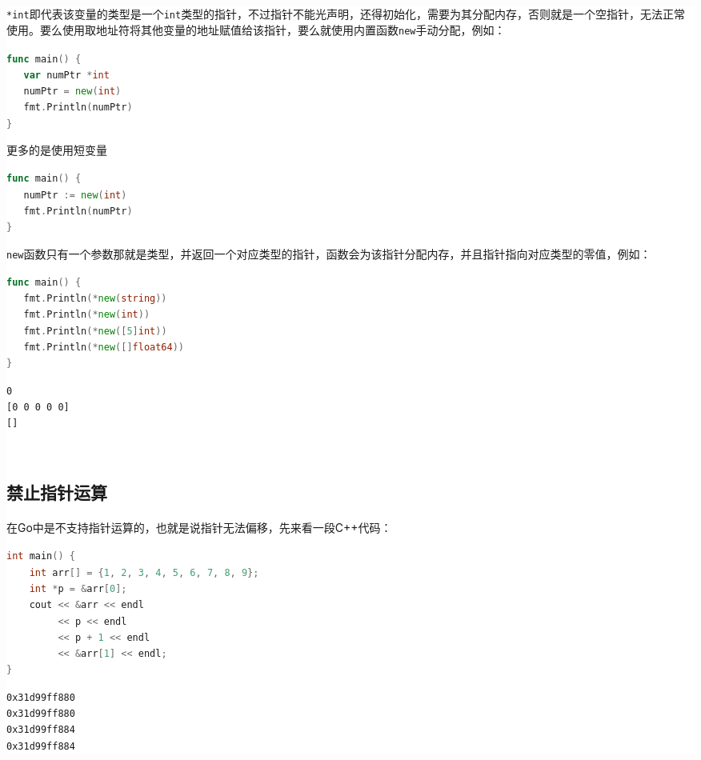 `*int`即代表该变量的类型是一个`int`类型的指针，不过指针不能光声明，还得初始化，需要为其分配内存，否则就是一个空指针，无法正常使用。要么使用取地址符将其他变量的地址赋值给该指针，要么就使用内置函数`new`手动分配，例如：

```go
func main() {
   var numPtr *int
   numPtr = new(int)
   fmt.Println(numPtr)
}
```

更多的是使用短变量

```go
func main() {
   numPtr := new(int)
   fmt.Println(numPtr)
}
```

`new`函数只有一个参数那就是类型，并返回一个对应类型的指针，函数会为该指针分配内存，并且指针指向对应类型的零值，例如：

```go
func main() {
   fmt.Println(*new(string))
   fmt.Println(*new(int))
   fmt.Println(*new([5]int))
   fmt.Println(*new([]float64))
}
```

```
0          
[0 0 0 0 0]
[]   
```

<br>

## 禁止指针运算

在Go中是不支持指针运算的，也就是说指针无法偏移，先来看一段C++代码：

```cpp
int main() {
    int arr[] = {1, 2, 3, 4, 5, 6, 7, 8, 9};
    int *p = &arr[0];
    cout << &arr << endl
         << p << endl
         << p + 1 << endl
         << &arr[1] << endl;
}
```

```
0x31d99ff880
0x31d99ff880
0x31d99ff884
0x31d99ff884
```

